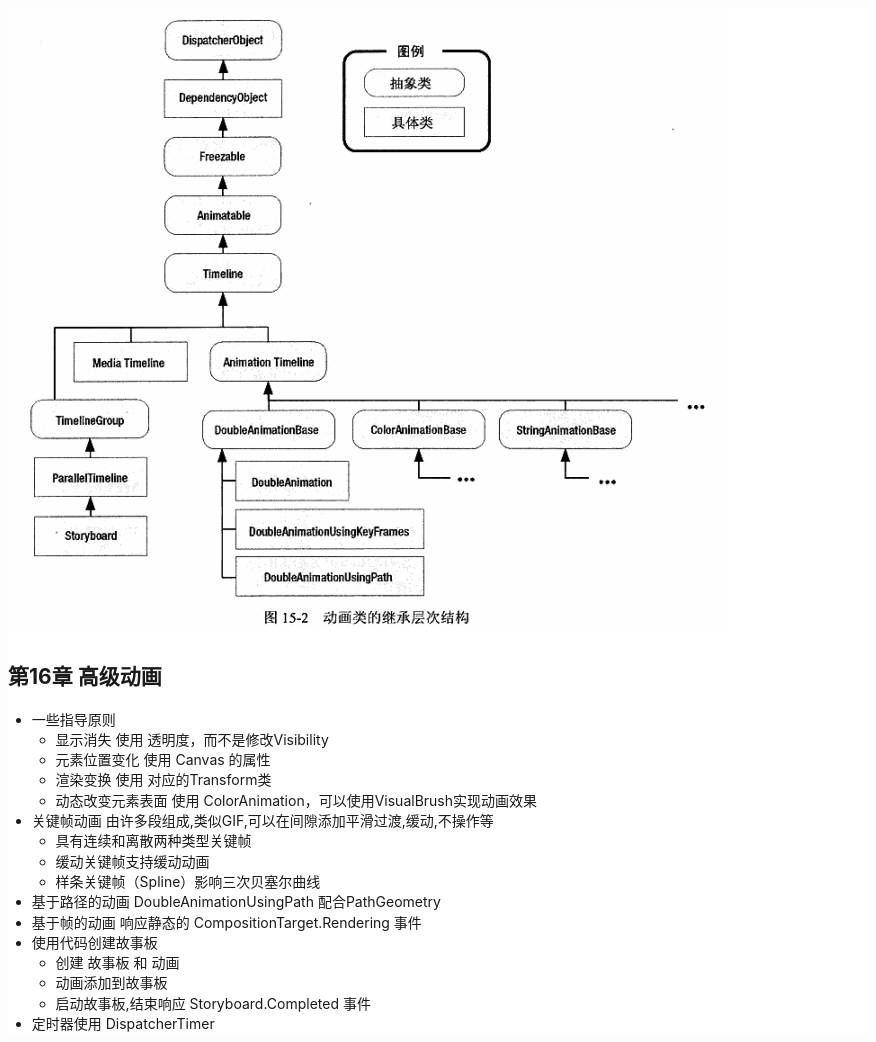 ![image-20210528000759286](images/image-20210528000759286.png)

## 第16章 高级动画

- 一些指导原则
  - 显示消失 使用 透明度，而不是修改Visibility
  - 元素位置变化 使用 Canvas 的属性
  - 渲染变换 使用 对应的Transform类
  - 动态改变元素表面 使用 ColorAnimation，可以使用VisualBrush实现动画效果
- 关键帧动画 由许多段组成,类似GIF,可以在间隙添加平滑过渡,缓动,不操作等
  - 具有连续和离散两种类型关键帧
  - 缓动关键帧支持缓动动画
  - 样条关键帧（Spline）影响三次贝塞尔曲线
- 基于路径的动画 DoubleAnimationUsingPath 配合PathGeometry
- 基于帧的动画 响应静态的 CompositionTarget.Rendering 事件
- 使用代码创建故事板 
  - 创建 故事板 和 动画
  - 动画添加到故事板
  - 启动故事板,结束响应 Storyboard.Completed 事件
- 定时器使用 DispatcherTimer
